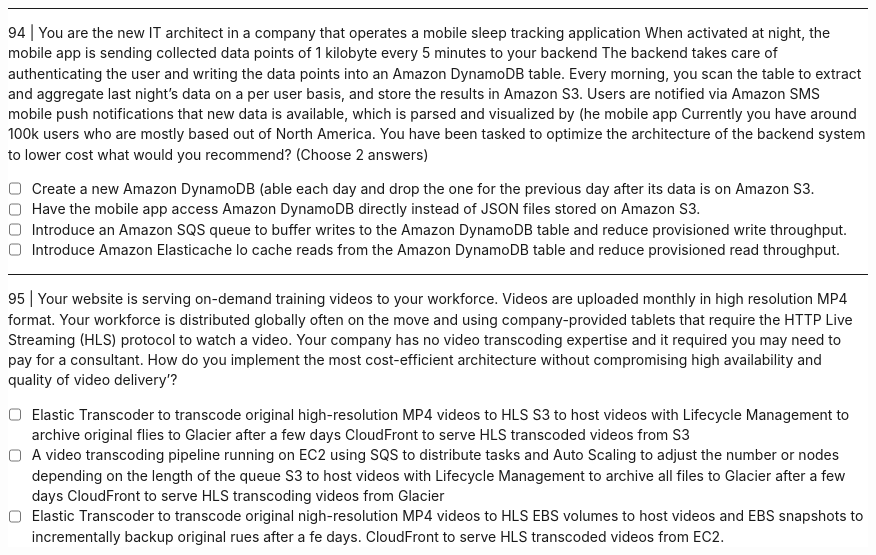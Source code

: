  ---------- 

94 | You are the new IT architect in a company that operates a mobile sleep tracking application When activated at night, the mobile app is sending collected data points of 1 kilobyte every 5 minutes to your backend
The backend takes care of authenticating the user and writing the data points into an Amazon DynamoDB table.
Every morning, you scan the table to extract and aggregate last night’s data on a per user basis, and store the results in Amazon S3.
Users are notified via Amazon SMS mobile push notifications that new data is available, which is parsed and visualized by (he mobile app Currently you have around 100k users who are mostly based out of North
America. You have been tasked to optimize the architecture of the backend system to lower cost what would you
recommend? (Choose 2 answers)

  - [ ] Create a new Amazon DynamoDB (able each day and drop the one for the previous day after its data is on 
Amazon S3.
  - [ ] Have the mobile app access Amazon DynamoDB directly instead of JSON files stored on Amazon S3.
  - [ ] Introduce an Amazon SQS queue to buffer writes to the Amazon DynamoDB table and reduce provisioned 
write throughput.
  - [ ] Introduce Amazon Elasticache lo cache reads from the Amazon DynamoDB table and reduce provisioned 
read throughput.

 ---------- 

95 | Your website is serving on-demand training videos to your workforce. Videos are uploaded monthly in high
resolution MP4 format. Your workforce is distributed globally often on the move and using company-provided
tablets that require the HTTP Live Streaming (HLS) protocol to watch a video. Your company has no video
transcoding expertise and it required you may need to pay for a consultant.
How do you implement the most cost-efficient architecture without compromising high availability and quality
of video delivery’?

  - [ ] Elastic Transcoder to transcode original high-resolution MP4 videos to HLS S3 to host videos with Lifecycle 
Management to archive original flies to Glacier after a few days CloudFront to serve HLS transcoded videos 
from S3
  - [ ] A video transcoding pipeline running on EC2 using SQS to distribute tasks and Auto Scaling to adjust the 
number or nodes depending on the length of the queue S3 to host videos with Lifecycle Management to 
archive all files to Glacier after a few days CloudFront to serve HLS transcoding videos from Glacier
  - [ ] Elastic Transcoder to transcode original nigh-resolution MP4 videos to HLS EBS volumes to host videos and 
EBS snapshots to incrementally backup original rues after a fe days. CloudFront to serve HLS transcoded videos 
from EC2.
